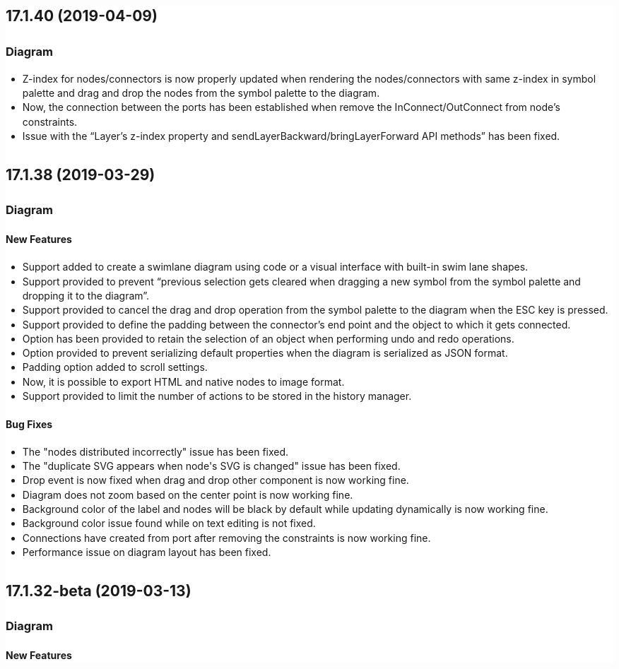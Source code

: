 ## 17.1.40 (2019-04-09)

### Diagram

- Z-index for nodes/connectors is now properly updated when rendering the nodes/connectors with same z-index in symbol palette and drag and drop the nodes from the symbol palette to the diagram.
- Now, the connection between the ports has been established when remove the InConnect/OutConnect from node’s constraints.
- Issue with the “Layer’s z-index property and sendLayerBackward/bringLayerForward API methods” has been fixed.

## 17.1.38 (2019-03-29)

### Diagram

#### New Features

- Support added to create a swimlane diagram using code or a visual interface with built-in swim lane shapes.
- Support provided to prevent “previous selection gets cleared when dragging a new symbol from the symbol palette and dropping it to the diagram”.
- Support provided to cancel the drag and drop operation from the symbol palette to the diagram when the ESC key is pressed.
- Support provided to define the padding between the connector’s end point and the object to which it gets connected.
- Option has been provided to retain the selection of an object when performing undo and redo operations.
- Option provided to prevent serializing default properties when the diagram is serialized as JSON format.
- Padding option added to scroll settings.
- Now, it is possible to export HTML and native nodes to image format.
- Support provided to limit the number of actions to be stored in the history manager.

#### Bug Fixes

- The "nodes distributed incorrectly" issue has been fixed.
- The "duplicate SVG appears when node's SVG is changed" issue has been fixed.
- Drop event is now fixed when drag and drop other component is now working fine.
- Diagram does not zoom based on the center point is now working fine.
- Background color of the label and nodes will be black by default while updating dynamically is now working fine.
- Background color issue found while on text editing is not fixed.
- Connections have created from port after removing the constraints is now working fine.
- Performance issue on diagram layout has been fixed.

## 17.1.32-beta (2019-03-13)

### Diagram

#### New Features

